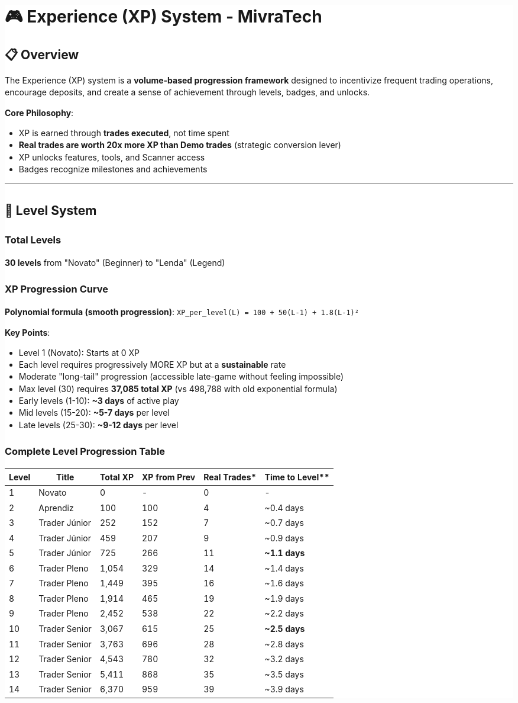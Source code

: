 # 🎮 Experience (XP) System - MivraTech

## 📋 Overview

The Experience (XP) system is a **volume-based progression framework** designed to incentivize frequent trading operations, encourage deposits, and create a sense of achievement through levels, badges, and unlocks.

**Core Philosophy**:
- XP is earned through **trades executed**, not time spent
- **Real trades are worth 20x more XP than Demo trades** (strategic conversion lever)
- XP unlocks features, tools, and Scanner access
- Badges recognize milestones and achievements

---

## 🎯 Level System

### Total Levels
**30 levels** from "Novato" (Beginner) to "Lenda" (Legend)

### XP Progression Curve
**Polynomial formula (smooth progression)**: `XP_per_level(L) = 100 + 50(L-1) + 1.8(L-1)²`

**Key Points**:
- Level 1 (Novato): Starts at 0 XP
- Each level requires progressively MORE XP but at a **sustainable** rate
- Moderate "long-tail" progression (accessible late-game without feeling impossible)
- Max level (30) requires **37,085 total XP** (vs 498,788 with old exponential formula)
- Early levels (1-10): **~3 days** of active play
- Mid levels (15-20): **~5-7 days** per level
- Late levels (25-30): **~9-12 days** per level

### Complete Level Progression Table

| Level | Title | Total XP | XP from Prev | Real Trades* | Time to Level** |
|-------|-------|----------|--------------|--------------|-----------------|
| 1 | Novato | 0 | - | 0 | - |
| 2 | Aprendiz | 100 | 100 | 4 | ~0.4 days |
| 3 | Trader Júnior | 252 | 152 | 7 | ~0.7 days |
| 4 | Trader Júnior | 459 | 207 | 9 | ~0.9 days |
| 5 | Trader Júnior | 725 | 266 | 11 | **~1.1 days** |
| 6 | Trader Pleno | 1,054 | 329 | 14 | ~1.4 days |
| 7 | Trader Pleno | 1,449 | 395 | 16 | ~1.6 days |
| 8 | Trader Pleno | 1,914 | 465 | 19 | ~1.9 days |
| 9 | Trader Pleno | 2,452 | 538 | 22 | ~2.2 days |
| 10 | Trader Senior | 3,067 | 615 | 25 | **~2.5 days** |
| 11 | Trader Senior | 3,763 | 696 | 28 | ~2.8 days |
| 12 | Trader Senior | 4,543 | 780 | 32 | ~3.2 days |
| 13 | Trader Senior | 5,411 | 868 | 35 | ~3.5 days |
| 14 | Trader Senior | 6,370 | 959 | 39 | ~3.9 days |